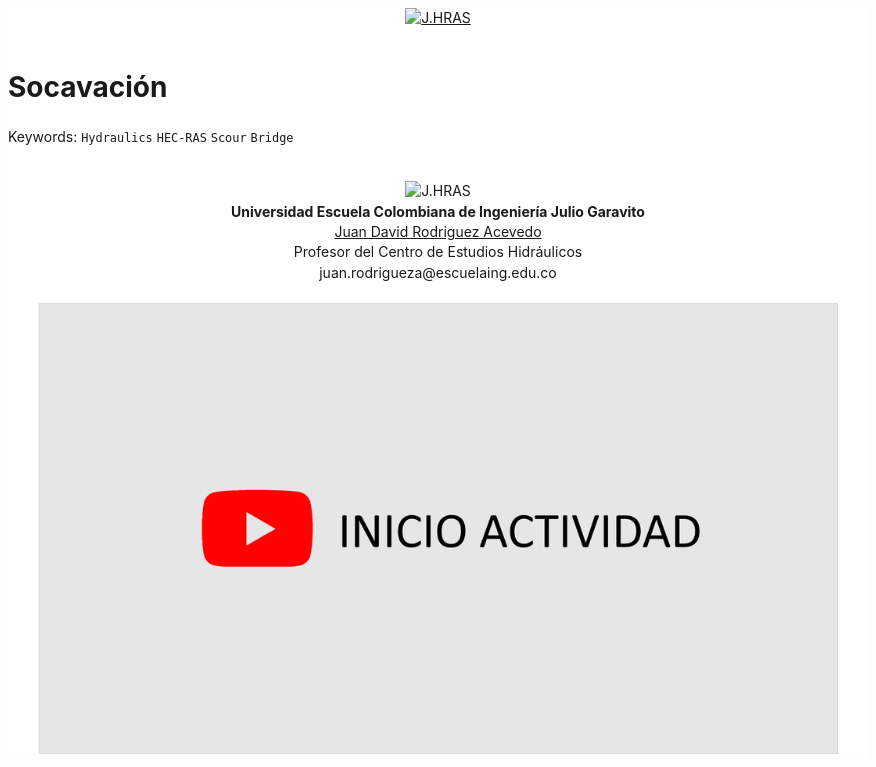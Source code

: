 <div align="center"><a href="https://www.escuelaing.edu.co/es/investigacion-e-innovacion/centro-de-estudios-hidraulicos/" target="_blank"><img src="https://github.com/rcfdtools/R.TeachingResearchGuide/blob/main/CaseUse/.icons/IconCEHBanner.jpg" alt="J.HRAS" width="100%" border="0" /></a></div>

# Socavación
Keywords: `Hydraulics` `HEC-RAS` `Scour` `Bridge`

<div align="center">
<br>
<img alt="J.HRAS" src="../../.icons/0_HRAS.svg" width="400px">
<br><b>Universidad Escuela Colombiana de Ingeniería Julio Garavito</b><br>
<a href="https://github.com/juanrodace/">Juan David Rodriguez Acevedo</a><br>
Profesor del Centro de Estudios Hidráulicos<br>
juan.rodrigueza@escuelaing.edu.co
<br>
<br></div>

<div align="center">
    <a href="https://youtu.be/Vi8IfEBc_7A">
        <img src="../../.icons/Inicio_Actividad.png" alt="IMAGE ALT TEXT HERE" width="800"/>
    </a>
</div>

##

<div align="center">